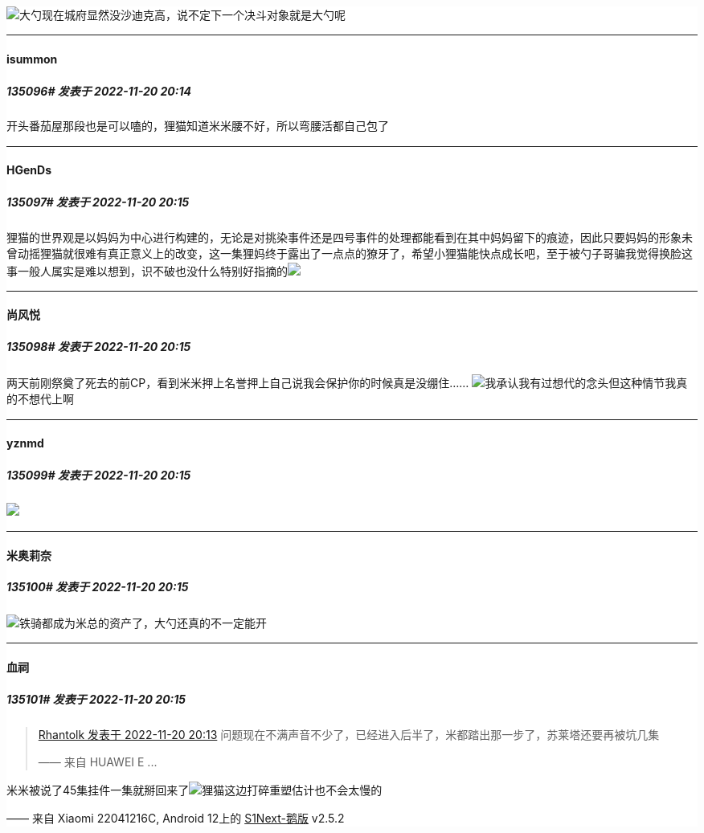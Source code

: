 <img src="https://static.saraba1st.com/image/smiley/face2017/037.png" referrerpolicy="no-referrer">大勺现在城府显然没沙迪克高，说不定下一个决斗对象就是大勺呢

*****

####  isummon  
##### 135096#       发表于 2022-11-20 20:14

开头番茄屋那段也是可以嗑的，狸猫知道米米腰不好，所以弯腰活都自己包了

*****

####  HGenDs  
##### 135097#       发表于 2022-11-20 20:15

狸猫的世界观是以妈妈为中心进行构建的，无论是对挑染事件还是四号事件的处理都能看到在其中妈妈留下的痕迹，因此只要妈妈的形象未曾动摇狸猫就很难有真正意义上的改变，这一集狸妈终于露出了一点点的獠牙了，希望小狸猫能快点成长吧，至于被勺子哥骗我觉得换脸这事一般人属实是难以想到，识不破也没什么特别好指摘的<img src="https://static.saraba1st.com/image/smiley/face2017/068.png" referrerpolicy="no-referrer">

*****

####  尚风悦  
##### 135098#       发表于 2022-11-20 20:15

两天前刚祭奠了死去的前CP，看到米米押上名誉押上自己说我会保护你的时候真是没绷住……
<img src="https://static.saraba1st.com/image/smiley/face2017/138.png" referrerpolicy="no-referrer">我承认我有过想代的念头但这种情节我真的不想代上啊

*****

####  yznmd  
##### 135099#       发表于 2022-11-20 20:15

<img src="https://static.saraba1st.com/image/smiley/face2017/072.png" referrerpolicy="no-referrer">

*****

####  米奥莉奈  
##### 135100#       发表于 2022-11-20 20:15

<img src="https://static.saraba1st.com/image/smiley/face2017/068.png" referrerpolicy="no-referrer">铁骑都成为米总的资产了，大勺还真的不一定能开

*****

####  血祠  
##### 135101#       发表于 2022-11-20 20:15

<blockquote><a href="httphttps://bbs.saraba1st.com/2b/forum.php?mod=redirect&amp;goto=findpost&amp;pid=58525912&amp;ptid=2026556" target="_blank">Rhantolk 发表于 2022-11-20 20:13</a>
问题现在不满声音不少了，已经进入后半了，米都踏出那一步了，苏莱塔还要再被坑几集

—— 来自 HUAWEI E ...</blockquote>
米米被说了45集挂件一集就掰回来了<img src="https://static.saraba1st.com/image/smiley/face2017/067.png" referrerpolicy="no-referrer">狸猫这边打碎重塑估计也不会太慢的

—— 来自 Xiaomi 22041216C, Android 12上的 [S1Next-鹅版](https://github.com/ykrank/S1-Next/releases) v2.5.2
